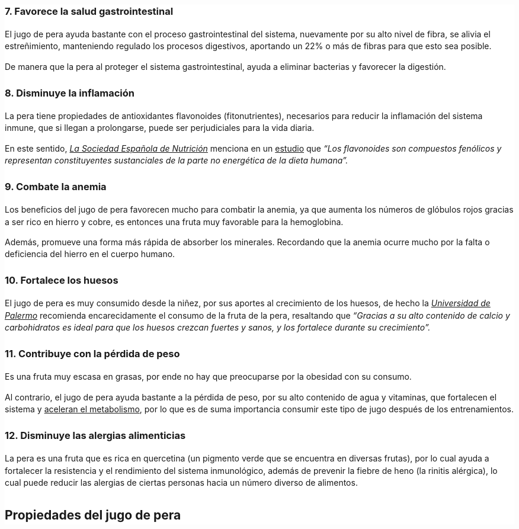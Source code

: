 ### 7. Favorece la salud gastrointestinal

El jugo de pera ayuda bastante con el proceso gastrointestinal del sistema, nuevamente por su alto nivel de fibra, se alivia el estreñimiento, manteniendo regulado los procesos digestivos, aportando un 22% o más de fibras para que esto sea posible.

De manera que la pera al proteger el sistema gastrointestinal, ayuda a eliminar bacterias y favorecer la digestión.

### 8. Disminuye la inflamación

La pera tiene propiedades de antioxidantes flavonoides (fitonutrientes), necesarios para reducir la inflamación del sistema inmune, que si llegan a prolongarse, puede ser perjudiciales para la vida diaria.

En este sentido, *[La Sociedad Española de Nutrición](https://www.sennutricion.org/)* menciona en un [estudio](https://www.researchgate.net/publication/237359143_Los_flavonoides_propiedades_y_acciones_antioxidantes) que *“Los flavonoides son compuestos fenólicos y representan constituyentes sustanciales de la parte no energética de la dieta humana”.*

### 9. Combate la anemia

Los beneficios del jugo de pera favorecen mucho para combatir la anemia, ya que aumenta los números de glóbulos rojos gracias a ser rico en hierro y cobre, es entonces una fruta muy favorable para la hemoglobina.

Además, promueve una forma más rápida de absorber los minerales. Recordando que la anemia ocurre mucho por la falta o deficiencia del hierro en el cuerpo humano.

### 10. Fortalece los huesos

El jugo de pera es muy consumido desde la niñez, por sus aportes al crecimiento de los huesos, de hecho la *[Universidad de Palermo](https://www.palermo.edu/)* recomienda encarecidamente el consumo de la fruta de la pera, resaltando que *“Gracias a su alto contenido de calcio y carbohidratos es ideal para que los huesos crezcan fuertes y sanos, y los fortalece durante su crecimiento”.*

### 11. Contribuye con la pérdida de peso

Es una fruta muy escasa en grasas, por ende no hay que preocuparse por la obesidad con su consumo.

Al contrario, el jugo de pera ayuda bastante a la pérdida de peso, por su alto contenido de agua y vitaminas, que fortalecen el sistema y [aceleran el metabolismo](https://tuinfosalud.com/articulos/como-acelerar-el-metabolismo), por lo que es de suma importancia consumir este tipo de jugo después de los entrenamientos.

### 12. Disminuye las alergias alimenticias

La pera es una fruta que es rica en quercetina (un pigmento verde que se encuentra en diversas frutas), por lo cual ayuda a fortalecer la resistencia y el rendimiento del sistema inmunológico, además de prevenir la fiebre de heno (la rinitis alérgica), lo cual puede reducir las alergias de ciertas personas hacia un número diverso de alimentos.

## Propiedades del jugo de pera
